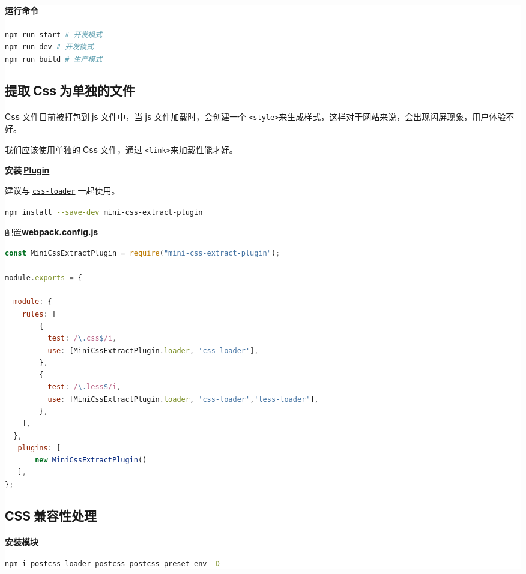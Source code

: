 #### 运行命令

```bash
npm run start # 开发模式
npm run dev # 开发模式
npm run build # 生产模式
```

## 提取 Css 为单独的文件

Css 文件目前被打包到 js 文件中，当 js 文件加载时，会创建一个 `<style>`来生成样式，这样对于网站来说，会出现闪屏现象，用户体验不好。

我们应该使用单独的 Css 文件，通过 `<link>`来加载性能才好。

**安装 [Plugin](https://webpack.docschina.org/plugins/mini-css-extract-plugin)**

建议与 [`css-loader`](https://webpack.docschina.org/loaders/css-loader/) 一起使用。

```sh
npm install --save-dev mini-css-extract-plugin
```

配置**webpack.config.js**

```js
const MiniCssExtractPlugin = require("mini-css-extract-plugin");

module.exports = {

  module: {
    rules: [
      	{
          test: /\.css$/i,
		  use: [MiniCssExtractPlugin.loader, 'css-loader'],
		},
		{
		  test: /\.less$/i,
		  use: [MiniCssExtractPlugin.loader, 'css-loader','less-loader'],
		},
    ],
  },
   plugins: [
       new MiniCssExtractPlugin()
   ],
};
```

## CSS 兼容性处理

**安装模块**

```sh
npm i postcss-loader postcss postcss-preset-env -D

```
